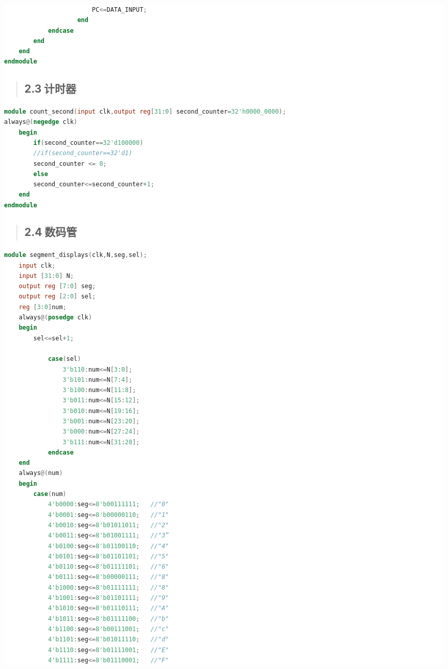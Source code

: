 ```Verilog
						PC<=DATA_INPUT;
					end
			endcase		
		end
	end
endmodule
```

> ## 2.3 计时器

```Verilog
module count_second(input clk,output reg[31:0] second_counter=32'h0000_0000);
always@(negedge clk)
	begin
		if(second_counter==32'd100000)
		//if(second_counter==32'd1)
		second_counter <= 0;
		else 
		second_counter<=second_counter+1;
	end
endmodule
```

> ## 2.4 数码管
```Verilog
module segment_displays(clk,N,seg,sel);
	input clk;
	input [31:0] N;
	output reg [7:0] seg;
	output reg [2:0] sel;
	reg [3:0]num;
	always@(posedge clk)
	begin
		sel<=sel+1;
		
			case(sel)
				3'b110:num<=N[3:0];
				3'b101:num<=N[7:4];
				3'b100:num<=N[11:8];
				3'b011:num<=N[15:12];
				3'b010:num<=N[19:16];
				3'b001:num<=N[23:20];
				3'b000:num<=N[27:24];
				3'b111:num<=N[31:28];
			endcase
	end
	always@(num)
	begin
		case(num)
			4'b0000:seg<=8'b00111111;	//"0"
			4'b0001:seg<=8'b00000110;	//"1"
			4'b0010:seg<=8'b01011011;	//"2"
			4'b0011:seg<=8'b01001111;	//"3”
			4'b0100:seg<=8'b01100110;	//"4"
			4'b0101:seg<=8'b01101101;	//"5"
			4'b0110:seg<=8'b01111101;	//"6"
			4'b0111:seg<=8'b00000111;	//"8"
			4'b1000:seg<=8'b01111111;	//"8"
			4'b1001:seg<=8'b01101111;	//"9"
			4'b1010:seg<=8'b01110111;	//"A"
			4'b1011:seg<=8'b01111100;	//"b"
			4'b1100:seg<=8'b00111001;	//"c"
			4'b1101:seg<=8'b01011110;	//"d"
			4'b1110:seg<=8'b01111001;	//"E"
			4'b1111:seg<=8'b01110001;	//"F"
```